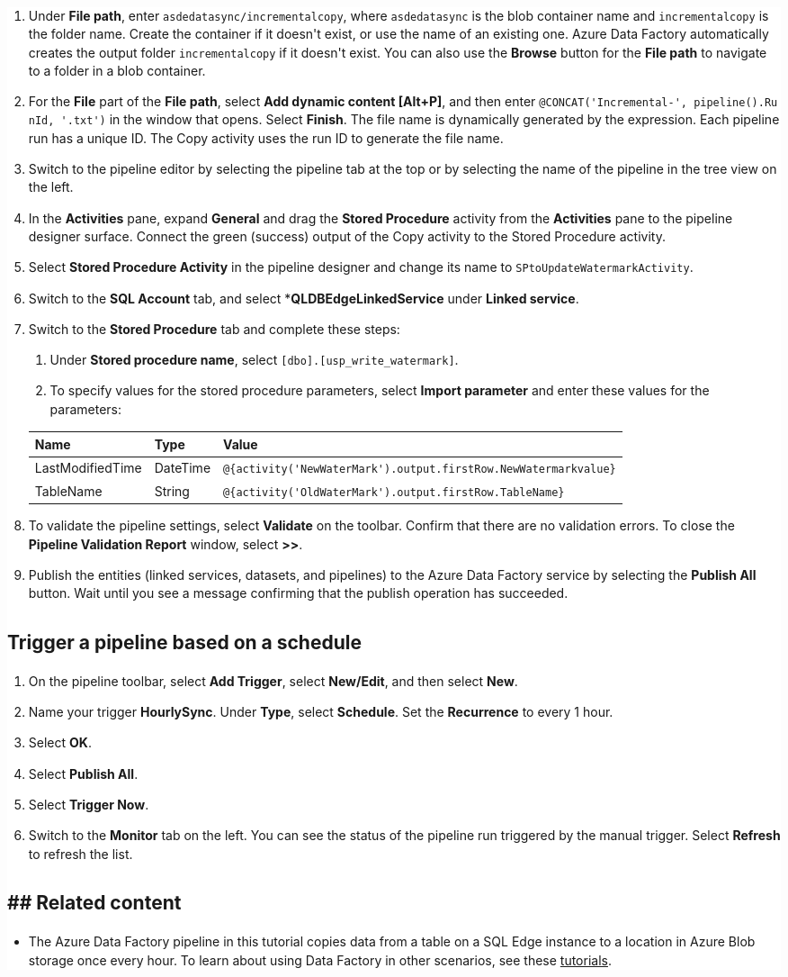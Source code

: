    1. Under **File path**, enter `asdedatasync/incrementalcopy`, where `asdedatasync` is the blob container name and `incrementalcopy` is the folder name. Create the container if it doesn't exist, or use the name of an existing one. Azure Data Factory automatically creates the output folder `incrementalcopy` if it doesn't exist. You can also use the **Browse** button for the **File path** to navigate to a folder in a blob container.

   1. For the **File** part of the **File path**, select **Add dynamic content [Alt+P]**, and then enter `@CONCAT('Incremental-', pipeline().RunId, '.txt')` in the window that opens. Select **Finish**. The file name is dynamically generated by the expression. Each pipeline run has a unique ID. The Copy activity uses the run ID to generate the file name.

1. Switch to the pipeline editor by selecting the pipeline tab at the top or by selecting the name of the pipeline in the tree view on the left.

1. In the **Activities** pane, expand **General** and drag the **Stored Procedure** activity from the **Activities** pane to the pipeline designer surface. Connect the green (success) output of the Copy activity to the Stored Procedure activity.

1. Select **Stored Procedure Activity** in the pipeline designer and change its name to `SPtoUpdateWatermarkActivity`.

1. Switch to the **SQL Account** tab, and select ***QLDBEdgeLinkedService** under **Linked service**.

1. Switch to the **Stored Procedure** tab and complete these steps:

   1. Under **Stored procedure name**, select `[dbo].[usp_write_watermark]`.

   1. To specify values for the stored procedure parameters, select **Import parameter** and enter these values for the parameters:

   | Name | Type | Value |
   | --- | --- | --- |
   | LastModifiedTime | DateTime | `@{activity('NewWaterMark').output.firstRow.NewWatermarkvalue}` |
   | TableName | String | `@{activity('OldWaterMark').output.firstRow.TableName}` |

1. To validate the pipeline settings, select **Validate** on the toolbar. Confirm that there are no validation errors. To close the **Pipeline Validation Report** window, select **>>**.

1. Publish the entities (linked services, datasets, and pipelines) to the Azure Data Factory service by selecting the **Publish All** button. Wait until you see a message confirming that the publish operation has succeeded.

## Trigger a pipeline based on a schedule

1. On the pipeline toolbar, select **Add Trigger**, select **New/Edit**, and then select **New**.

1. Name your trigger **HourlySync**. Under **Type**, select **Schedule**. Set the **Recurrence** to every 1 hour.

1. Select **OK**.

1. Select **Publish All**.

1. Select **Trigger Now**.

1. Switch to the **Monitor** tab on the left. You can see the status of the pipeline run triggered by the manual trigger. Select **Refresh** to refresh the list.

## ## Related content

- The Azure Data Factory pipeline in this tutorial copies data from a table on a SQL Edge instance to a location in Azure Blob storage once every hour. To learn about using Data Factory in other scenarios, see these [tutorials](../data-factory/tutorial-copy-data-portal.md).
